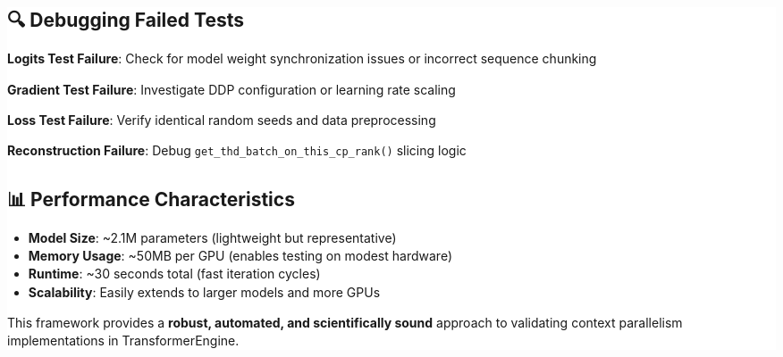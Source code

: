 ## 🔍 Debugging Failed Tests

**Logits Test Failure**: Check for model weight synchronization issues or incorrect sequence chunking

**Gradient Test Failure**: Investigate DDP configuration or learning rate scaling

**Loss Test Failure**: Verify identical random seeds and data preprocessing

**Reconstruction Failure**: Debug `get_thd_batch_on_this_cp_rank()` slicing logic

## 📊 Performance Characteristics

- **Model Size**: ~2.1M parameters (lightweight but representative)
- **Memory Usage**: ~50MB per GPU (enables testing on modest hardware)  
- **Runtime**: ~30 seconds total (fast iteration cycles)
- **Scalability**: Easily extends to larger models and more GPUs

This framework provides a **robust, automated, and scientifically sound** approach to validating context parallelism implementations in TransformerEngine.
